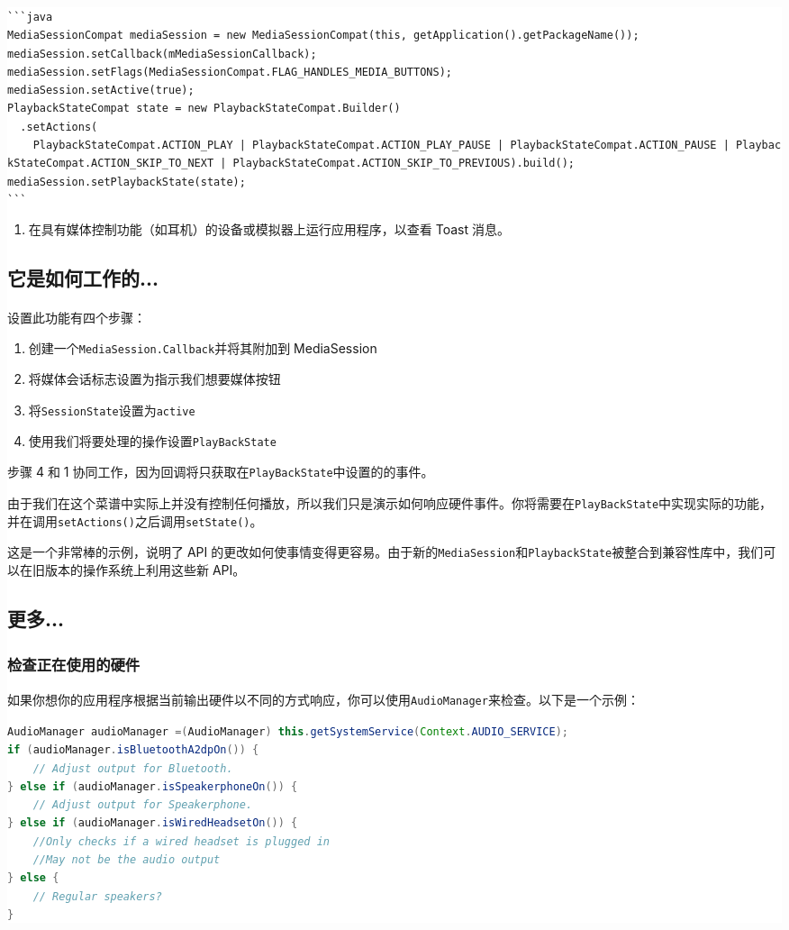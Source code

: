     ```java
    MediaSessionCompat mediaSession = new MediaSessionCompat(this, getApplication().getPackageName());
    mediaSession.setCallback(mMediaSessionCallback);
    mediaSession.setFlags(MediaSessionCompat.FLAG_HANDLES_MEDIA_BUTTONS);
    mediaSession.setActive(true);
    PlaybackStateCompat state = new PlaybackStateCompat.Builder()
      .setActions(
        PlaybackStateCompat.ACTION_PLAY | PlaybackStateCompat.ACTION_PLAY_PAUSE | PlaybackStateCompat.ACTION_PAUSE | PlaybackStateCompat.ACTION_SKIP_TO_NEXT | PlaybackStateCompat.ACTION_SKIP_TO_PREVIOUS).build();
    mediaSession.setPlaybackState(state);
    ```

1.  在具有媒体控制功能（如耳机）的设备或模拟器上运行应用程序，以查看 Toast 消息。

## 它是如何工作的...

设置此功能有四个步骤：

1.  创建一个`MediaSession.Callback`并将其附加到 MediaSession

1.  将媒体会话标志设置为指示我们想要媒体按钮

1.  将`SessionState`设置为`active`

1.  使用我们将要处理的操作设置`PlayBackState`

步骤 4 和 1 协同工作，因为回调将只获取在`PlayBackState`中设置的的事件。

由于我们在这个菜谱中实际上并没有控制任何播放，所以我们只是演示如何响应硬件事件。你将需要在`PlayBackState`中实现实际的功能，并在调用`setActions()`之后调用`setState()`。

这是一个非常棒的示例，说明了 API 的更改如何使事情变得更容易。由于新的`MediaSession`和`PlaybackState`被整合到兼容性库中，我们可以在旧版本的操作系统上利用这些新 API。

## 更多...

### 检查正在使用的硬件

如果你想你的应用程序根据当前输出硬件以不同的方式响应，你可以使用`AudioManager`来检查。以下是一个示例：

```java
AudioManager audioManager =(AudioManager) this.getSystemService(Context.AUDIO_SERVICE);
if (audioManager.isBluetoothA2dpOn()) {
    // Adjust output for Bluetooth.
} else if (audioManager.isSpeakerphoneOn()) {
    // Adjust output for Speakerphone.
} else if (audioManager.isWiredHeadsetOn()) {
    //Only checks if a wired headset is plugged in
    //May not be the audio output
} else {
    // Regular speakers?
}
```
